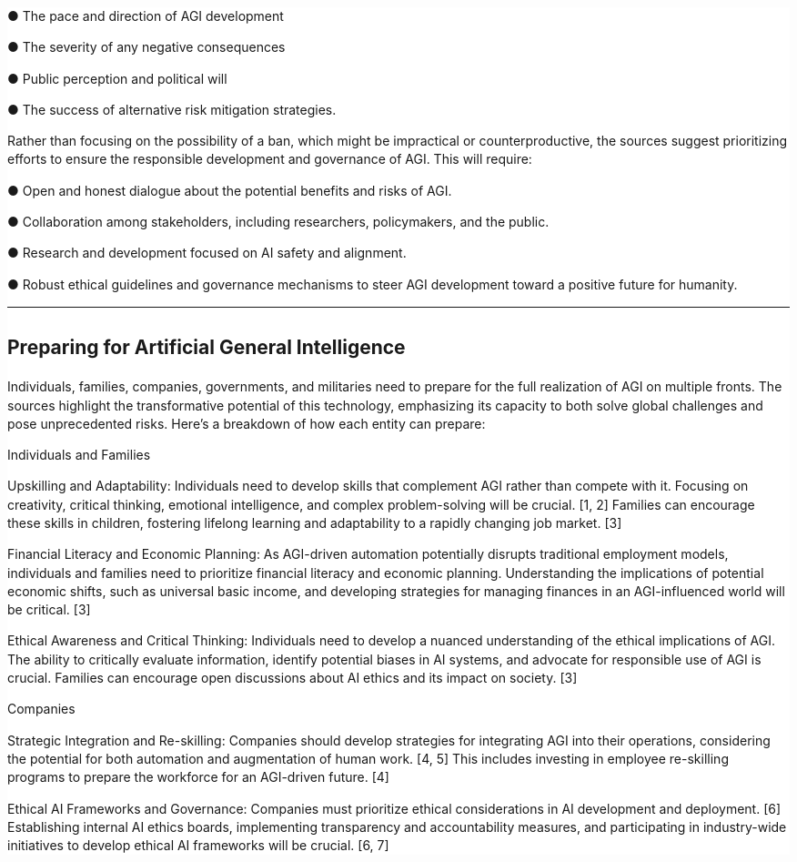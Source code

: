 ● The pace and direction of AGI development

● The severity of any negative consequences

● Public perception and political will

● The success of alternative risk mitigation strategies.

Rather than focusing on the possibility of a ban, which might be impractical or counterproductive, the sources suggest prioritizing efforts to ensure the responsible development and governance of AGI. This will require:

● Open and honest dialogue about the potential benefits and risks of AGI.

● Collaboration among stakeholders, including researchers, policymakers, and the public.

● Research and development focused on AI safety and alignment.

● Robust ethical guidelines and governance mechanisms to steer AGI development toward a positive future for humanity.

---

## Preparing for Artificial General Intelligence

Individuals, families, companies, governments, and militaries need to prepare for the full realization of AGI on multiple fronts. The sources highlight the transformative potential of this technology, emphasizing its capacity to both solve global challenges and pose unprecedented risks. Here’s a breakdown of how each entity can prepare:

Individuals and Families

Upskilling and Adaptability: Individuals need to develop skills that complement AGI rather than compete with it. Focusing on creativity, critical thinking, emotional intelligence, and complex problem-solving will be crucial. \[1, 2\] Families can encourage these skills in children, fostering lifelong learning and adaptability to a rapidly changing job market. \[3\]

Financial Literacy and Economic Planning: As AGI-driven automation potentially disrupts traditional employment models, individuals and families need to prioritize financial literacy and economic planning. Understanding the implications of potential economic shifts, such as universal basic income, and developing strategies for managing finances in an AGI-influenced world will be critical. \[3\]

Ethical Awareness and Critical Thinking: Individuals need to develop a nuanced understanding of the ethical implications of AGI. The ability to critically evaluate information, identify potential biases in AI systems, and advocate for responsible use of AGI is crucial. Families can encourage open discussions about AI ethics and its impact on society. \[3\]

Companies

Strategic Integration and Re-skilling: Companies should develop strategies for integrating AGI into their operations, considering the potential for both automation and augmentation of human work. \[4, 5\] This includes investing in employee re-skilling programs to prepare the workforce for an AGI-driven future. \[4\]

Ethical AI Frameworks and Governance: Companies must prioritize ethical considerations in AI development and deployment. \[6\] Establishing internal AI ethics boards, implementing transparency and accountability measures, and participating in industry-wide initiatives to develop ethical AI frameworks will be crucial. \[6, 7\]
